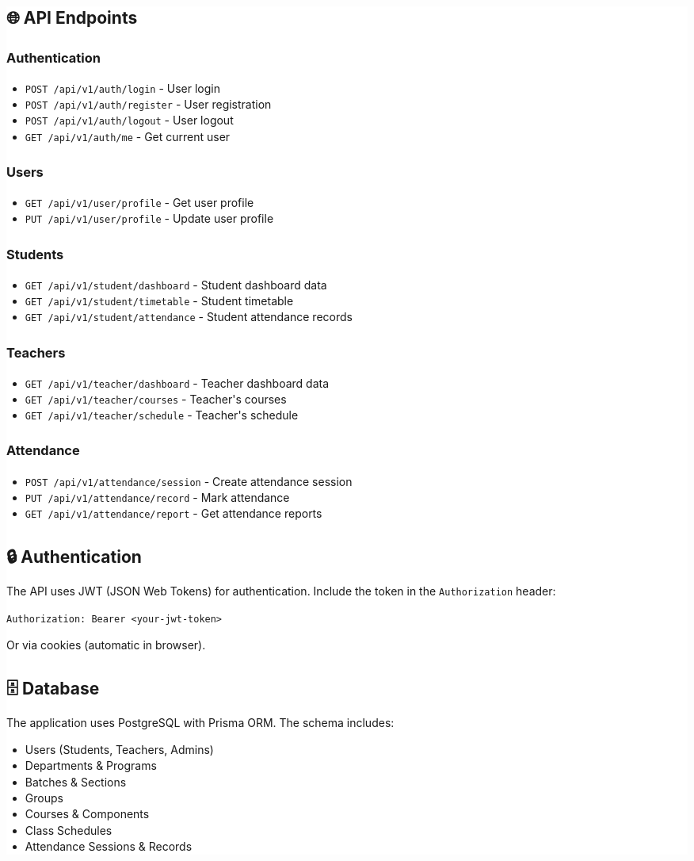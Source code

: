 ## 🌐 API Endpoints

### Authentication

- `POST /api/v1/auth/login` - User login
- `POST /api/v1/auth/register` - User registration
- `POST /api/v1/auth/logout` - User logout
- `GET /api/v1/auth/me` - Get current user

### Users

- `GET /api/v1/user/profile` - Get user profile
- `PUT /api/v1/user/profile` - Update user profile

### Students

- `GET /api/v1/student/dashboard` - Student dashboard data
- `GET /api/v1/student/timetable` - Student timetable
- `GET /api/v1/student/attendance` - Student attendance records

### Teachers

- `GET /api/v1/teacher/dashboard` - Teacher dashboard data
- `GET /api/v1/teacher/courses` - Teacher's courses
- `GET /api/v1/teacher/schedule` - Teacher's schedule

### Attendance

- `POST /api/v1/attendance/session` - Create attendance session
- `PUT /api/v1/attendance/record` - Mark attendance
- `GET /api/v1/attendance/report` - Get attendance reports

## 🔒 Authentication

The API uses JWT (JSON Web Tokens) for authentication. Include the token in the `Authorization` header:

```
Authorization: Bearer <your-jwt-token>
```

Or via cookies (automatic in browser).

## 🗄️ Database

The application uses PostgreSQL with Prisma ORM. The schema includes:

- Users (Students, Teachers, Admins)
- Departments & Programs
- Batches & Sections
- Groups
- Courses & Components
- Class Schedules
- Attendance Sessions & Records
